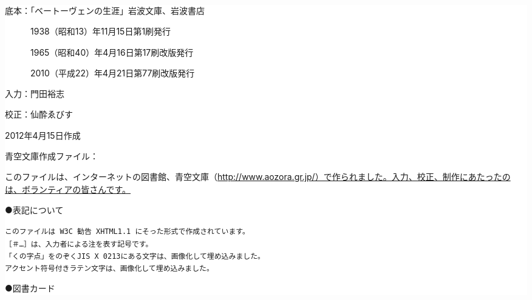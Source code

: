 






底本：「ベートーヴェンの生涯」岩波文庫、岩波書店

　　　1938（昭和13）年11月15日第1刷発行

　　　1965（昭和40）年4月16日第17刷改版発行

　　　2010（平成22）年4月21日第77刷改版発行

入力：門田裕志

校正：仙酔ゑびす

2012年4月15日作成

青空文庫作成ファイル：

このファイルは、インターネットの図書館、青空文庫（http://www.aozora.gr.jp/）で作られました。入力、校正、制作にあたったのは、ボランティアの皆さんです。











●表記について


	このファイルは W3C 勧告 XHTML1.1 にそった形式で作成されています。
	［＃…］は、入力者による注を表す記号です。
	「くの字点」をのぞくJIS X 0213にある文字は、画像化して埋め込みました。
	アクセント符号付きラテン文字は、画像化して埋め込みました。







●図書カード
